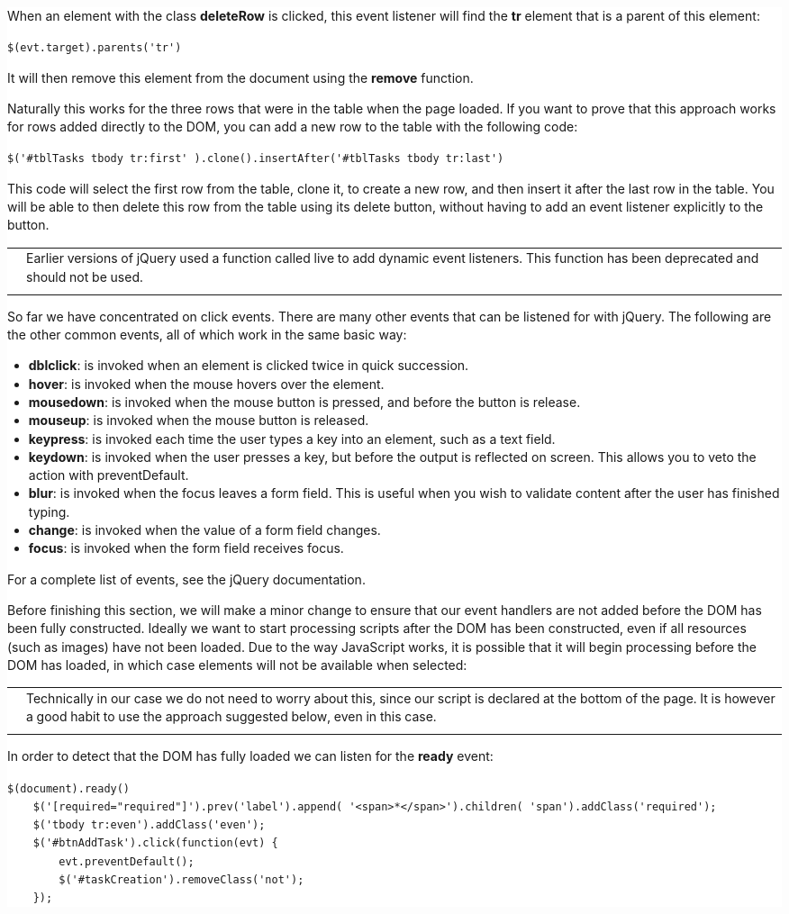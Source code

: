 When an element with the class __deleteRow__ is clicked, this event listener will find the __tr__ element that is a parent of this element:

    $(evt.target).parents('tr')

It will then remove this element from the document using the __remove__ function.

Naturally this works for the three rows that were in the table when the page loaded. If you want to prove that this approach works for rows added directly to the DOM, you can add a new row to the table with the following code:

    $('#tblTasks tbody tr:first' ).clone().insertAfter('#tblTasks tbody tr:last')

This code will select the first row from the table, clone it, to create a new row, and then insert it after the last row in the table. You will be able to then delete this row from the table using its delete button, without having to add an event listener explicitly to the button.

   |   |   |
   |---|---|
   |   |Earlier versions of jQuery used a function called live to add dynamic event listeners. This function has been deprecated and should not be used.|
   |   |   |

So far we have concentrated on click events. There are many other events that can be listened for with jQuery. The following are the other common events, all of which work in the same basic way:

* __dblclick__: is invoked when an element is clicked twice in quick succession.
* __hover__: is invoked when the mouse hovers over the element.
* __mousedown__: is invoked when the mouse button is pressed, and before the button is release.
* __mouseup__: is invoked when the mouse button is released.
* __keypress__: is invoked each time the user types a key into an element, such as a text field.
* __keydown__: is invoked when the user presses a key, but before the output is reflected on screen. This allows you to veto the action with preventDefault.
* __blur__: is invoked when the focus leaves a form field. This is useful when you wish to validate content after the user has finished typing.
* __change__: is invoked when the value of a form field changes.
* __focus__: is invoked when the form field receives focus.

For a complete list of events, see the jQuery documentation.

Before finishing this section, we will make a minor change to ensure that our event handlers are not added before the DOM has been fully constructed. Ideally we want to start processing scripts after the DOM has been constructed, even if all resources (such as images) have not been loaded. Due to the way JavaScript works, it is possible that it will begin processing before the DOM has loaded, in which case elements will not be available when selected:

   |   |   |
   |---|---|
   |   |Technically in our case we do not need to worry about this, since our script is declared at the bottom of the page. It is however a good habit to use the approach suggested below, even in this case.|
   |   |   |

In order to detect that the DOM has fully loaded we can listen for the __ready__ event:

    $(document).ready()
        $('[required="required"]').prev('label').append( '<span>*</span>').children( 'span').addClass('required');
        $('tbody tr:even').addClass('even');
        $('#btnAddTask').click(function(evt) {
            evt.preventDefault();
            $('#taskCreation').removeClass('not');
        });
